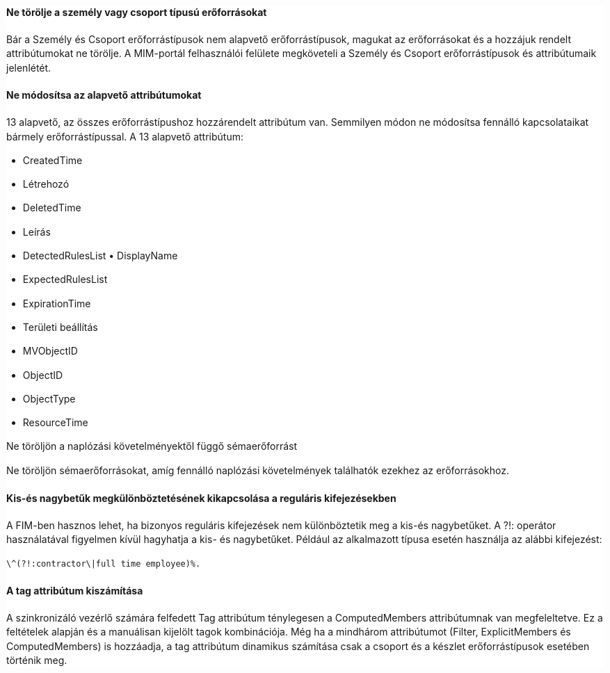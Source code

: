 #### <a name="do-not-delete-person-or-group-resource-types"></a>Ne törölje a személy vagy csoport típusú erőforrásokat

Bár a Személy és Csoport erőforrástípusok nem alapvető erőforrástípusok, magukat az erőforrásokat és a hozzájuk rendelt attribútumokat ne törölje. A MIM-portál felhasználói felülete megköveteli a Személy és Csoport erőforrástípusok és attribútumaik jelenlétét.

#### <a name="do-not-modify-the-core-attributes"></a>Ne módosítsa az alapvető attribútumokat

13 alapvető, az összes erőforrástípushoz hozzárendelt attribútum van. Semmilyen módon ne módosítsa fennálló kapcsolataikat bármely erőforrástípussal. A 13 alapvető attribútum:

-   CreatedTime

-   Létrehozó

-   DeletedTime

-   Leírás

-   DetectedRulesList • DisplayName

-   ExpectedRulesList

-   ExpirationTime

-   Területi beállítás

-   MVObjectID

-   ObjectID

-   ObjectType

-   ResourceTime

Ne töröljön a naplózási követelményektől függő sémaerőforrást

Ne töröljön sémaerőforrásokat, amíg fennálló naplózási követelmények találhatók ezekhez az erőforrásokhoz.

#### <a name="making-regular-expressions-case-insensitive"></a>Kis-és nagybetűk megkülönböztetésének kikapcsolása a reguláris kifejezésekben

A FIM-ben hasznos lehet, ha bizonyos reguláris kifejezések nem különböztetik meg a kis-és nagybetűket. A ?!: operátor használatával figyelmen kívül hagyhatja a kis- és nagybetűket. Például az alkalmazott típusa esetén használja az alábbi kifejezést:

`\^(?!:contractor\|full time employee)%.`

#### <a name="calculation-of-the-member-attribute"></a>A tag attribútum kiszámítása

A szinkronizáló vezérlő számára felfedett Tag attribútum ténylegesen a ComputedMembers attribútumnak van megfeleltetve. Ez a feltételek alapján és a manuálisan kijelölt tagok kombinációja. Még ha a mindhárom attribútumot (Filter, ExplicitMembers és ComputedMembers) is hozzáadja, a tag attribútum dinamikus számítása csak a csoport és a készlet erőforrástípusok esetében történik meg.
